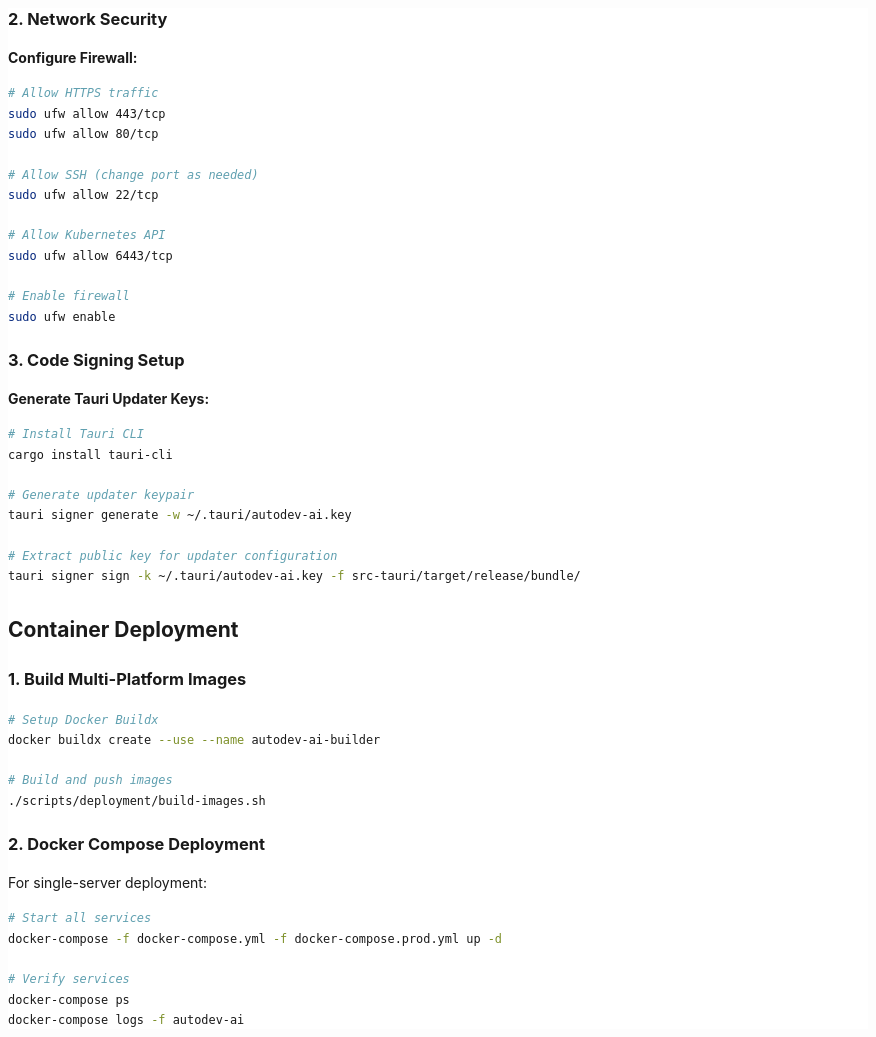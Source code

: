 ### 2. Network Security

**Configure Firewall:**

```bash
# Allow HTTPS traffic
sudo ufw allow 443/tcp
sudo ufw allow 80/tcp

# Allow SSH (change port as needed)
sudo ufw allow 22/tcp

# Allow Kubernetes API
sudo ufw allow 6443/tcp

# Enable firewall
sudo ufw enable
```

### 3. Code Signing Setup

**Generate Tauri Updater Keys:**

```bash
# Install Tauri CLI
cargo install tauri-cli

# Generate updater keypair
tauri signer generate -w ~/.tauri/autodev-ai.key

# Extract public key for updater configuration
tauri signer sign -k ~/.tauri/autodev-ai.key -f src-tauri/target/release/bundle/
```

## Container Deployment

### 1. Build Multi-Platform Images

```bash
# Setup Docker Buildx
docker buildx create --use --name autodev-ai-builder

# Build and push images
./scripts/deployment/build-images.sh
```

### 2. Docker Compose Deployment

For single-server deployment:

```bash
# Start all services
docker-compose -f docker-compose.yml -f docker-compose.prod.yml up -d

# Verify services
docker-compose ps
docker-compose logs -f autodev-ai
```
